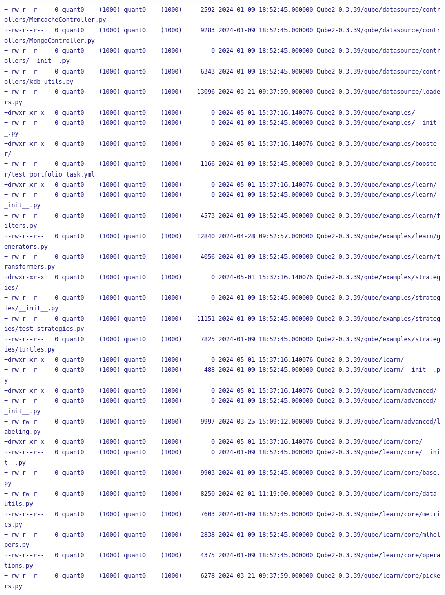 ```diff
+-rw-r--r--   0 quant0    (1000) quant0    (1000)     2592 2024-01-09 18:52:45.000000 Qube2-0.3.39/qube/datasource/controllers/MemcacheController.py
+-rw-r--r--   0 quant0    (1000) quant0    (1000)     9283 2024-01-09 18:52:45.000000 Qube2-0.3.39/qube/datasource/controllers/MongoController.py
+-rw-r--r--   0 quant0    (1000) quant0    (1000)        0 2024-01-09 18:52:45.000000 Qube2-0.3.39/qube/datasource/controllers/__init__.py
+-rw-r--r--   0 quant0    (1000) quant0    (1000)     6343 2024-01-09 18:52:45.000000 Qube2-0.3.39/qube/datasource/controllers/kdb_utils.py
+-rw-r--r--   0 quant0    (1000) quant0    (1000)    13096 2024-03-21 09:37:59.000000 Qube2-0.3.39/qube/datasource/loaders.py
+drwxr-xr-x   0 quant0    (1000) quant0    (1000)        0 2024-05-01 15:37:16.140076 Qube2-0.3.39/qube/examples/
+-rw-r--r--   0 quant0    (1000) quant0    (1000)        0 2024-01-09 18:52:45.000000 Qube2-0.3.39/qube/examples/__init__.py
+drwxr-xr-x   0 quant0    (1000) quant0    (1000)        0 2024-05-01 15:37:16.140076 Qube2-0.3.39/qube/examples/booster/
+-rw-r--r--   0 quant0    (1000) quant0    (1000)     1166 2024-01-09 18:52:45.000000 Qube2-0.3.39/qube/examples/booster/test_portfolio_task.yml
+drwxr-xr-x   0 quant0    (1000) quant0    (1000)        0 2024-05-01 15:37:16.140076 Qube2-0.3.39/qube/examples/learn/
+-rw-r--r--   0 quant0    (1000) quant0    (1000)        0 2024-01-09 18:52:45.000000 Qube2-0.3.39/qube/examples/learn/__init__.py
+-rw-r--r--   0 quant0    (1000) quant0    (1000)     4573 2024-01-09 18:52:45.000000 Qube2-0.3.39/qube/examples/learn/filters.py
+-rw-r--r--   0 quant0    (1000) quant0    (1000)    12840 2024-04-28 09:52:57.000000 Qube2-0.3.39/qube/examples/learn/generators.py
+-rw-r--r--   0 quant0    (1000) quant0    (1000)     4056 2024-01-09 18:52:45.000000 Qube2-0.3.39/qube/examples/learn/transformers.py
+drwxr-xr-x   0 quant0    (1000) quant0    (1000)        0 2024-05-01 15:37:16.140076 Qube2-0.3.39/qube/examples/strategies/
+-rw-r--r--   0 quant0    (1000) quant0    (1000)        0 2024-01-09 18:52:45.000000 Qube2-0.3.39/qube/examples/strategies/__init__.py
+-rw-r--r--   0 quant0    (1000) quant0    (1000)    11151 2024-01-09 18:52:45.000000 Qube2-0.3.39/qube/examples/strategies/test_strategies.py
+-rw-r--r--   0 quant0    (1000) quant0    (1000)     7825 2024-01-09 18:52:45.000000 Qube2-0.3.39/qube/examples/strategies/turtles.py
+drwxr-xr-x   0 quant0    (1000) quant0    (1000)        0 2024-05-01 15:37:16.140076 Qube2-0.3.39/qube/learn/
+-rw-r--r--   0 quant0    (1000) quant0    (1000)      488 2024-01-09 18:52:45.000000 Qube2-0.3.39/qube/learn/__init__.py
+drwxr-xr-x   0 quant0    (1000) quant0    (1000)        0 2024-05-01 15:37:16.140076 Qube2-0.3.39/qube/learn/advanced/
+-rw-r--r--   0 quant0    (1000) quant0    (1000)        0 2024-01-09 18:52:45.000000 Qube2-0.3.39/qube/learn/advanced/__init__.py
+-rw-rw-r--   0 quant0    (1000) quant0    (1000)     9997 2024-03-25 15:09:12.000000 Qube2-0.3.39/qube/learn/advanced/labeling.py
+drwxr-xr-x   0 quant0    (1000) quant0    (1000)        0 2024-05-01 15:37:16.140076 Qube2-0.3.39/qube/learn/core/
+-rw-r--r--   0 quant0    (1000) quant0    (1000)        0 2024-01-09 18:52:45.000000 Qube2-0.3.39/qube/learn/core/__init__.py
+-rw-r--r--   0 quant0    (1000) quant0    (1000)     9903 2024-01-09 18:52:45.000000 Qube2-0.3.39/qube/learn/core/base.py
+-rw-rw-r--   0 quant0    (1000) quant0    (1000)     8250 2024-02-01 11:19:00.000000 Qube2-0.3.39/qube/learn/core/data_utils.py
+-rw-r--r--   0 quant0    (1000) quant0    (1000)     7603 2024-01-09 18:52:45.000000 Qube2-0.3.39/qube/learn/core/metrics.py
+-rw-r--r--   0 quant0    (1000) quant0    (1000)     2838 2024-01-09 18:52:45.000000 Qube2-0.3.39/qube/learn/core/mlhelpers.py
+-rw-r--r--   0 quant0    (1000) quant0    (1000)     4375 2024-01-09 18:52:45.000000 Qube2-0.3.39/qube/learn/core/operations.py
+-rw-r--r--   0 quant0    (1000) quant0    (1000)     6278 2024-03-21 09:37:59.000000 Qube2-0.3.39/qube/learn/core/pickers.py
```